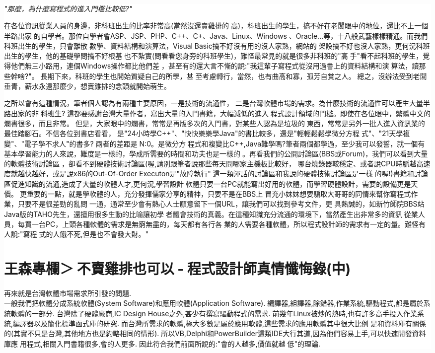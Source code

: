 *"那麼，為什麼寫程式的進入門檻比較低?"*

在各位資訊從業人員的身邊，非科班出生的比率非常高(當然沒還賣雞排的
高)，科班出生的學生，搞不好在老闆眼中的地位，還比不上一個半路出家
的自學者。那位自學者會ASP、JSP、PHP、C++、C+、Java、Linux、Windows
、Oracle...等，十八般武藝樣樣精通。而我們科班出生的學生，只會離散
數學、資料結構和演算法，Visual Basic搞不好沒有用的沒人家熟，網站的
架設搞不好也沒人家熟，更何況科班出生的學生，他的基礎學問搞不好根基
也不紮實(問看看您身旁的科班學生)，難怪最常見的就是很多非科班的"高
手"看不起科班的學生，覺得他們無三小路用，連個Windows操作都比他們差
，甚至有的還大言不慚的說:"我這輩子寫程式從沒用過書上的資料結構和演
算法，讀那些幹啥?"。 長期下來，科班的學生也開始質疑自己的所學，甚
至考慮轉行，當然，也有曲高和寡，孤芳自賞之人。 總之，沒辦法受到老闆
垂青，薪水永遠那麼少，想賣雞排的念頭就開始萌生。  
  
之所以會有這種情況，筆者個人認為有兩種主要原因，一是技術的流通性，
二是台灣軟體市場的需求。為什麼技術的流通性可以產生大量半路出家的非
科班生? 這都要感謝台灣大量作者，寫出大量的入門書籍，大幅減低的進入
程式設計領域的門檻。即使在各位眼中，繁體中文的爛書很多，而且非常。
但是，大家眼中的爛書，常常是再版多次的入門書，對某些人認為是垃圾的
東西，常常是另外一批人進入資訊業的最佳踏腳石。不信各位到書店看看，
是"24小時學C++"、"快快樂樂學Java"的書比較多，還是"輕輕鬆鬆學微分方程
式"、"21天學複變"、"電子學不求人"的書多? 兩者的差距是 N:0。是微分方
程式和複變比C++,Java難學嗎?筆者兩個都學過，至少我可以發誓，就一個有
基本學習能力的人來說，難度是一樣的，學成所需要的時間和功夫也是一樣的
。再看我們的公開討論區(BBS或Forum)，我們可以看到大量的軟體技術討論區
，卻看不到硬體技術討論區(喔,請別跟筆者說那些每天問哪家主機板比較好，
哪台燒錄器較穩定、或者說CPU時脈越高速度就越快越好，或是說x86的Out-Of-Order
Executon是"故障執行" 這一類渾話的討論區和我說的硬體技術討論區是一樣
的喔!)書籍和討論區促進知識的流通,造成了大量的軟體人才,更何況,學習設計
軟體只要一台PC就能寫出好用的軟體，而學習硬體設計，需要的設備更是天價。
更重要的一點，就是學軟體的人，充分發揮儒家分享的精神，只要不是在BBS上
冒充小妹妹想要騙取大哥哥的同情來幫你寫程式作業，只要不是很差勁的亂問
一通，通常至少會有熱心人士願意留下一個URL，讓我們可以找到參考文件，更
具熱誠的，如新竹師院BBS站Java版的TAHO先生，還擅用很多生動的比喻讓初學
者體會技術的真義。在這種知識充分流通的環境下，當然產生出非常多的資訊
從業人員，每買一台PC，上頭各種軟體的需求是無窮無盡的，每天都有各行各
業的人需要各種軟體，所以程式設計師的需求有一定的量。難怪有人說:"寫程
式的人餓不死,但是也不會發大財。"  

# 王森專欄＞ 不賣雞排也可以 - 程式設計師真情懺悔錄(中)

再來就是台灣軟體市場需求所引發的問題.  
一般我們把軟體分成系統軟體(System Software)和應用軟體(Application Software).
編譯器,組譯器,除錯器,作業系統,驅動程式,都是屬於系統軟體的一部分.
台灣除了硬體廠商,IC Design House之外,甚少有撰寫驅動程式的需求.
前幾年Linux被炒的熱時,也有許多高手投入作業系統,編譯器以及簡化標準函式庫的研究.
而台灣所需求的軟體,極大多數是屬於應用軟體,這些需求的應用軟體其中很大比例
是和資料庫有關係的(其實不只是台灣,其他地方也是約略相同的情形).
所以VB,Delphi和PowerBuilder這類IDE大行其道,因為他們容易上手,可以快速開發資料庫應
用程式,相關入門書籍很多,會的人更多. 因此符合我們前面所說的:"會的人越多,價值就越
低"的理論.  
  